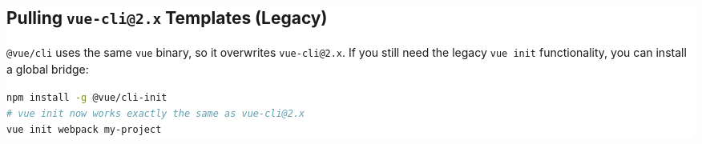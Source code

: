 ## Pulling `vue-cli@2.x` Templates (Legacy)

`@vue/cli` uses the same `vue` binary, so it overwrites `vue-cli@2.x`. If you still need the legacy `vue init` functionality, you can install a global bridge:

``` bash
npm install -g @vue/cli-init
# vue init now works exactly the same as vue-cli@2.x
vue init webpack my-project
```
